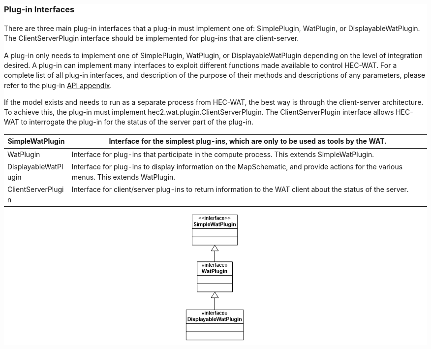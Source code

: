 ### Plug-in Interfaces

There are three main plug-in interfaces that a plug-in must implement
one of: SimplePlugin, WatPlugin, or DisplayableWatPlugin. The
ClientServerPlugin interface should be implemented for plug-ins that are
client-server.

A plug-in only needs to implement one of SimplePlugin, WatPlugin, or
DisplayableWatPlugin depending on the level of integration desired. A
plug-in can implement many interfaces to exploit different functions
made available to control HEC-WAT. For a complete list of all plug-in
interfaces, and description of the purpose of their methods and
descriptions of any parameters, please refer to the plug-in [API
appendix](#appendix).

If the model exists and needs to run as a separate process from HEC-WAT,
the best way is through the client-server architecture. To achieve this,
the plug-in must implement hec2.wat.plugin.ClientServerPlugin. The
ClientServerPlugin interface allows HEC-WAT to interrogate the plug-in
for the status of the server part of the plug-in.

<table>
<thead>
<tr class="header">
<th>SimpleWatPlugin</th>
<th>Interface for the simplest plug-ins, which are only to be used as tools by the WAT.</th>
</tr>
</thead>
<tbody>
<tr class="odd">
<td>WatPlugin</td>
<td>Interface for plug-ins that participate in the compute process. This extends SimpleWatPlugin.</td>
</tr>
<tr class="even">
<td>DisplayableWatPlugin</td>
<td>Interface for plug-ins to display information on the MapSchematic, and provide actions for the various menus. This extends WatPlugin.</td>
</tr>
<tr class="odd">
<td>ClientServerPlugin</td>
<td>Interface for client/server plug-ins to return information to the WAT client about the status of the server.</td>
</tr>
</tbody>
</table>

<span id="_Toc11049857" class="anchor"></span>
<p align="center">
  <img src="PluginDocumentationImages/Figure3.png"/>
  <br/>